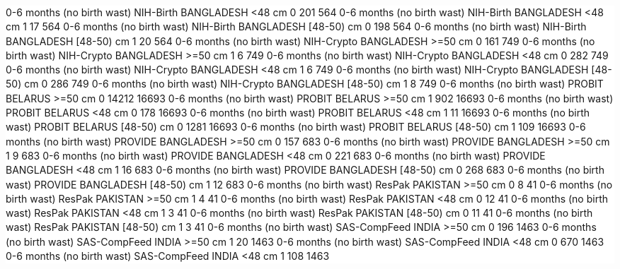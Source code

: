 0-6 months (no birth wast)    NIH-Birth        BANGLADESH                     <48 cm                  0      201     564
0-6 months (no birth wast)    NIH-Birth        BANGLADESH                     <48 cm                  1       17     564
0-6 months (no birth wast)    NIH-Birth        BANGLADESH                     [48-50) cm              0      198     564
0-6 months (no birth wast)    NIH-Birth        BANGLADESH                     [48-50) cm              1       20     564
0-6 months (no birth wast)    NIH-Crypto       BANGLADESH                     >=50 cm                 0      161     749
0-6 months (no birth wast)    NIH-Crypto       BANGLADESH                     >=50 cm                 1        6     749
0-6 months (no birth wast)    NIH-Crypto       BANGLADESH                     <48 cm                  0      282     749
0-6 months (no birth wast)    NIH-Crypto       BANGLADESH                     <48 cm                  1        6     749
0-6 months (no birth wast)    NIH-Crypto       BANGLADESH                     [48-50) cm              0      286     749
0-6 months (no birth wast)    NIH-Crypto       BANGLADESH                     [48-50) cm              1        8     749
0-6 months (no birth wast)    PROBIT           BELARUS                        >=50 cm                 0    14212   16693
0-6 months (no birth wast)    PROBIT           BELARUS                        >=50 cm                 1      902   16693
0-6 months (no birth wast)    PROBIT           BELARUS                        <48 cm                  0      178   16693
0-6 months (no birth wast)    PROBIT           BELARUS                        <48 cm                  1       11   16693
0-6 months (no birth wast)    PROBIT           BELARUS                        [48-50) cm              0     1281   16693
0-6 months (no birth wast)    PROBIT           BELARUS                        [48-50) cm              1      109   16693
0-6 months (no birth wast)    PROVIDE          BANGLADESH                     >=50 cm                 0      157     683
0-6 months (no birth wast)    PROVIDE          BANGLADESH                     >=50 cm                 1        9     683
0-6 months (no birth wast)    PROVIDE          BANGLADESH                     <48 cm                  0      221     683
0-6 months (no birth wast)    PROVIDE          BANGLADESH                     <48 cm                  1       16     683
0-6 months (no birth wast)    PROVIDE          BANGLADESH                     [48-50) cm              0      268     683
0-6 months (no birth wast)    PROVIDE          BANGLADESH                     [48-50) cm              1       12     683
0-6 months (no birth wast)    ResPak           PAKISTAN                       >=50 cm                 0        8      41
0-6 months (no birth wast)    ResPak           PAKISTAN                       >=50 cm                 1        4      41
0-6 months (no birth wast)    ResPak           PAKISTAN                       <48 cm                  0       12      41
0-6 months (no birth wast)    ResPak           PAKISTAN                       <48 cm                  1        3      41
0-6 months (no birth wast)    ResPak           PAKISTAN                       [48-50) cm              0       11      41
0-6 months (no birth wast)    ResPak           PAKISTAN                       [48-50) cm              1        3      41
0-6 months (no birth wast)    SAS-CompFeed     INDIA                          >=50 cm                 0      196    1463
0-6 months (no birth wast)    SAS-CompFeed     INDIA                          >=50 cm                 1       20    1463
0-6 months (no birth wast)    SAS-CompFeed     INDIA                          <48 cm                  0      670    1463
0-6 months (no birth wast)    SAS-CompFeed     INDIA                          <48 cm                  1      108    1463